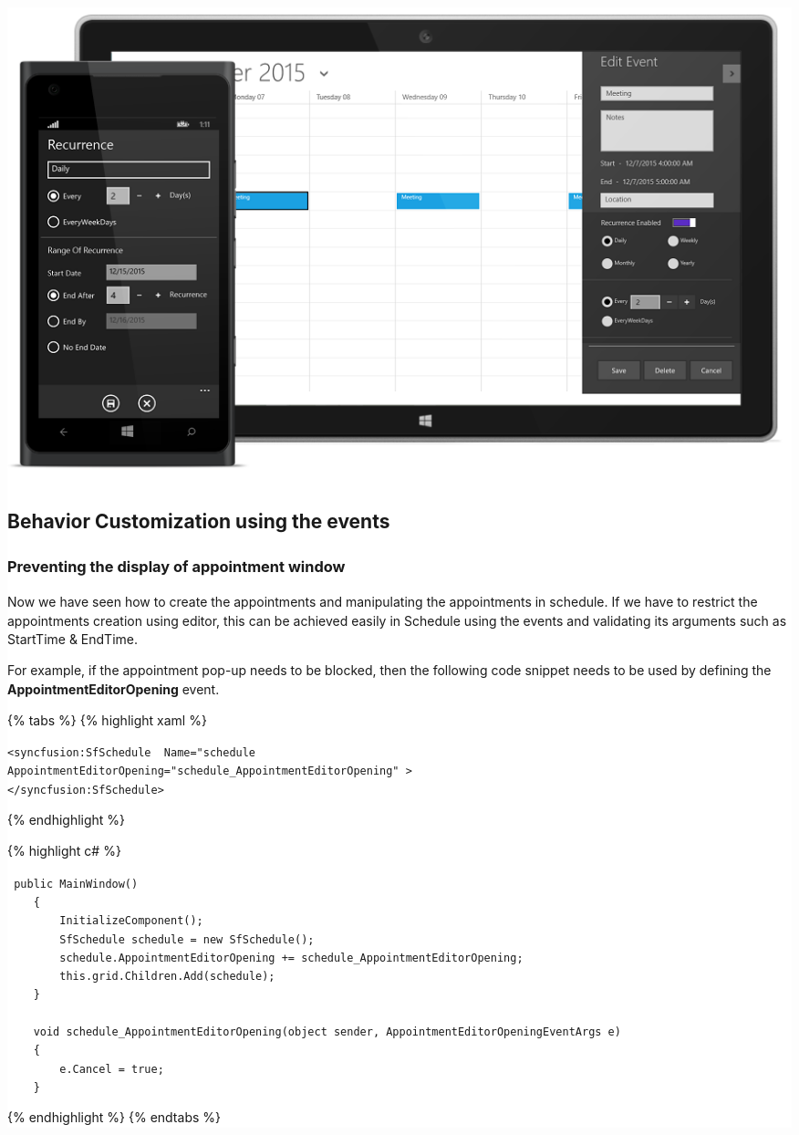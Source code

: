 ![](Getting-Started_images/Getting-Started_img12.png)

##  Behavior Customization using the events

### Preventing the display of appointment window

Now we have seen how to create the appointments and manipulating the appointments in schedule. If we have to restrict the appointments creation using editor, this can be achieved easily in Schedule using the events and validating its arguments such as StartTime & EndTime.

For example, if the appointment pop-up needs to be blocked, then the following code snippet needs to be used by defining the **AppointmentEditorOpening** event.

{% tabs %}
{% highlight xaml %}

    <syncfusion:SfSchedule  Name="schedule
    AppointmentEditorOpening="schedule_AppointmentEditorOpening" >
    </syncfusion:SfSchedule>

{% endhighlight %}

{% highlight c# %}
    
     public MainWindow()
        {
            InitializeComponent();
            SfSchedule schedule = new SfSchedule();
            schedule.AppointmentEditorOpening += schedule_AppointmentEditorOpening;        
            this.grid.Children.Add(schedule);
        }

        void schedule_AppointmentEditorOpening(object sender, AppointmentEditorOpeningEventArgs e)
        {
            e.Cancel = true;
        }      

{% endhighlight %}
{% endtabs %}
